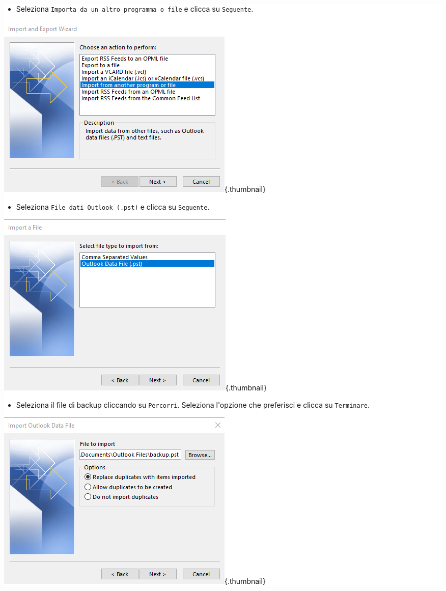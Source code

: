 - Seleziona `Importa da un altro programma o file` e clicca su `Seguente`.

![email](images/outlook-import-win02.png){.thumbnail}

- Seleziona `File dati Outlook (.pst)` e clicca su `Seguente`.

![email](images/outlook-import-win03.png){.thumbnail}

- Seleziona il file di backup cliccando su `Percorri`. Seleziona l'opzione che preferisci e clicca su `Terminare`.

![email](images/outlook-import-win04.png){.thumbnail}
